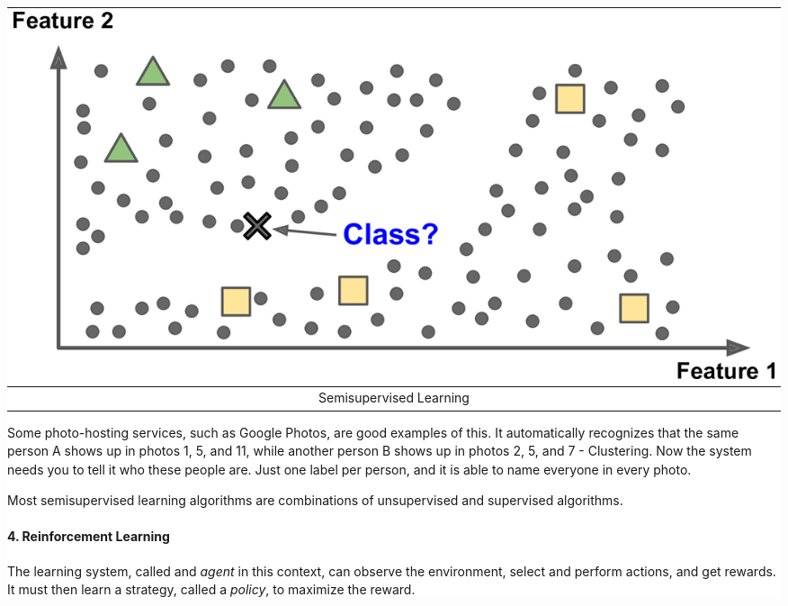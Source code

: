 | ![Semisupervised Learning](../../images/0111.png) |
|:--:|
| Semisupervised Learning |

Some photo-hosting services, such as Google Photos, are good examples of this. 
It automatically recognizes that the same person A shows up in photos 1, 5, and 11, while another person B shows up in photos 2, 5, and 7 - Clustering. 
Now the system needs you to tell it who these people are. Just one label per person, and it is able to name everyone in every photo.

Most semisupervised learning algorithms are combinations of unsupervised and supervised algorithms.

#### 4. Reinforcement Learning

The learning system, called and *agent* in this context, can observe the environment, select and perform actions, and get rewards. 
It must then learn a strategy, called a *policy*, to maximize the reward.

